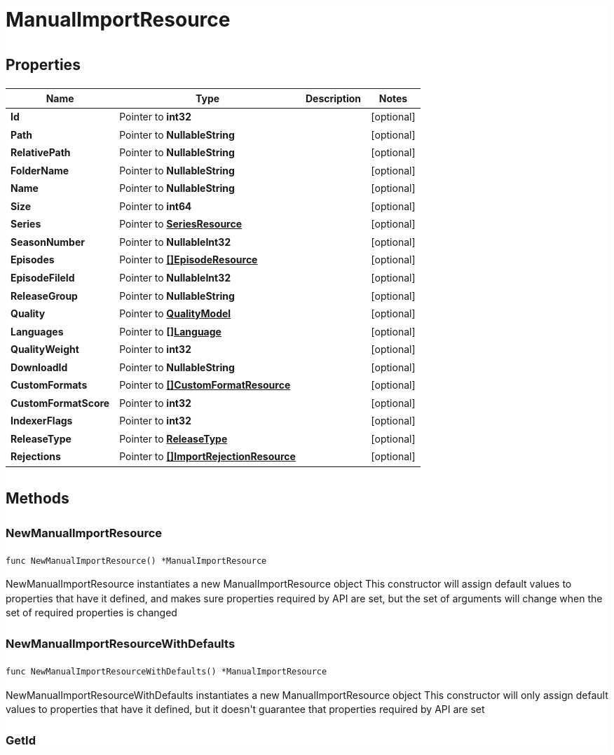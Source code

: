 # ManualImportResource

## Properties

Name | Type | Description | Notes
------------ | ------------- | ------------- | -------------
**Id** | Pointer to **int32** |  | [optional] 
**Path** | Pointer to **NullableString** |  | [optional] 
**RelativePath** | Pointer to **NullableString** |  | [optional] 
**FolderName** | Pointer to **NullableString** |  | [optional] 
**Name** | Pointer to **NullableString** |  | [optional] 
**Size** | Pointer to **int64** |  | [optional] 
**Series** | Pointer to [**SeriesResource**](SeriesResource.md) |  | [optional] 
**SeasonNumber** | Pointer to **NullableInt32** |  | [optional] 
**Episodes** | Pointer to [**[]EpisodeResource**](EpisodeResource.md) |  | [optional] 
**EpisodeFileId** | Pointer to **NullableInt32** |  | [optional] 
**ReleaseGroup** | Pointer to **NullableString** |  | [optional] 
**Quality** | Pointer to [**QualityModel**](QualityModel.md) |  | [optional] 
**Languages** | Pointer to [**[]Language**](Language.md) |  | [optional] 
**QualityWeight** | Pointer to **int32** |  | [optional] 
**DownloadId** | Pointer to **NullableString** |  | [optional] 
**CustomFormats** | Pointer to [**[]CustomFormatResource**](CustomFormatResource.md) |  | [optional] 
**CustomFormatScore** | Pointer to **int32** |  | [optional] 
**IndexerFlags** | Pointer to **int32** |  | [optional] 
**ReleaseType** | Pointer to [**ReleaseType**](ReleaseType.md) |  | [optional] 
**Rejections** | Pointer to [**[]ImportRejectionResource**](ImportRejectionResource.md) |  | [optional] 

## Methods

### NewManualImportResource

`func NewManualImportResource() *ManualImportResource`

NewManualImportResource instantiates a new ManualImportResource object
This constructor will assign default values to properties that have it defined,
and makes sure properties required by API are set, but the set of arguments
will change when the set of required properties is changed

### NewManualImportResourceWithDefaults

`func NewManualImportResourceWithDefaults() *ManualImportResource`

NewManualImportResourceWithDefaults instantiates a new ManualImportResource object
This constructor will only assign default values to properties that have it defined,
but it doesn't guarantee that properties required by API are set

### GetId
